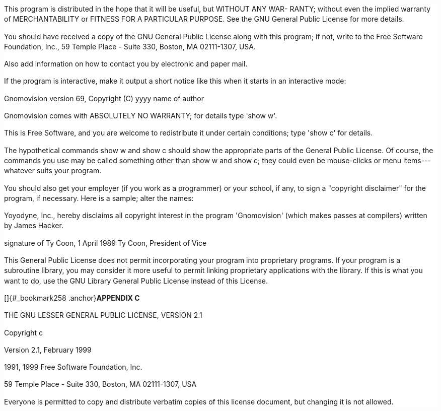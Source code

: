 This program is distributed in the hope that it will be useful, but
WITHOUT ANY WAR- RANTY; without even the implied warranty of
MERCHANTABILITY or FITNESS FOR A PARTICULAR PURPOSE. See the GNU
General Public License for more details.

You should have received a copy of the GNU General Public License
along with this program; if not, write to the Free Software
Foundation, Inc., 59 Temple Place - Suite 330, Boston, MA 02111-1307,
USA.

Also add information on how to contact you by electronic and paper
mail.

If the program is interactive, make it output a short notice like this
when it starts in an interactive mode:

Gnomovision version 69, Copyright (C) yyyy name of author

Gnomovision comes with ABSOLUTELY NO WARRANTY; for details type 'show
w'.

This is Free Software, and you are welcome to redistribute it under
certain conditions; type 'show c' for details.

The hypothetical commands show w and show c should show the
appropriate parts of the General Public License. Of course, the
commands you use may be called something other than show w and show c;
they could even be mouse-clicks or menu items---whatever suits your
program.

You should also get your employer (if you work as a programmer) or
your school, if any, to sign a "copyright disclaimer" for the program,
if necessary. Here is a sample; alter the names:

Yoyodyne, Inc., hereby disclaims all copyright interest in the program
'Gnomovision' (which makes passes at compilers) written by James
Hacker.

signature of Ty Coon, 1 April 1989 Ty Coon, President of Vice

This General Public License does not permit incorporating your program
into proprietary programs. If your program is a subroutine library,
you may consider it more useful to permit linking proprietary
applications with the library. If this is what you want to do, use the
GNU Library General Public License instead of this License.

[]{#_bookmark258 .anchor}**APPENDIX C**

THE GNU LESSER GENERAL PUBLIC LICENSE, VERSION 2.1

Copyright c

Version 2.1, February 1999

1991, 1999 Free Software Foundation, Inc.

59 Temple Place - Suite 330, Boston, MA 02111-1307, USA

Everyone is permitted to copy and distribute verbatim copies of this
license document, but changing it is not allowed.
